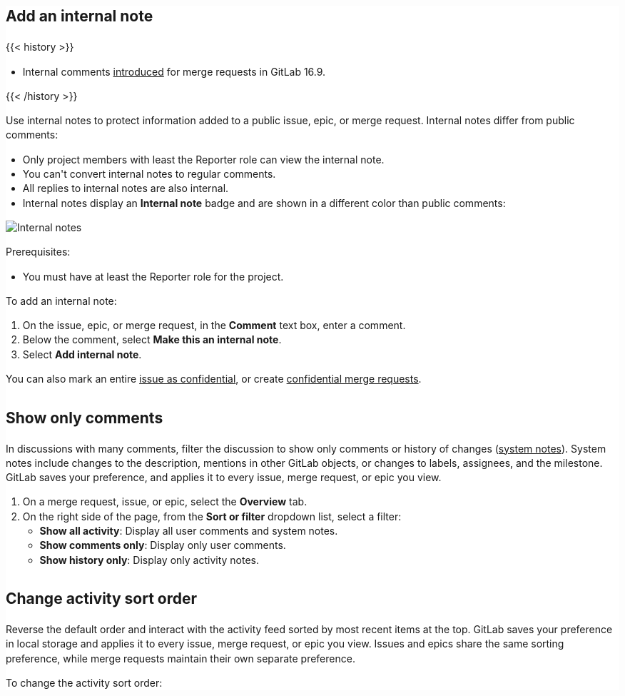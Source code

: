 ## Add an internal note

{{< history >}}

- Internal comments [introduced](https://gitlab.com/gitlab-org/gitlab/-/merge_requests/142003) for merge requests in GitLab 16.9.

{{< /history >}}

Use internal notes to protect information added to a public issue, epic, or merge request.
Internal notes differ from public comments:

- Only project members with least the Reporter role can view the internal note.
- You can't convert internal notes to regular comments.
- All replies to internal notes are also internal.
- Internal notes display an **Internal note** badge and are shown in a different
  color than public comments:

![Internal notes](img/add_internal_note_v16_9.png)

Prerequisites:

- You must have at least the Reporter role for the project.

To add an internal note:

1. On the issue, epic, or merge request, in the **Comment** text box, enter a comment.
1. Below the comment, select **Make this an internal note**.
1. Select **Add internal note**.

You can also mark an entire [issue as confidential](../project/issues/confidential_issues.md),
or create [confidential merge requests](../project/merge_requests/confidential.md).

## Show only comments

In discussions with many comments, filter the discussion to show only comments or history of
changes ([system notes](../project/system_notes.md)). System notes include changes to the description, mentions in other GitLab
objects, or changes to labels, assignees, and the milestone.
GitLab saves your preference, and applies it to every issue, merge request, or epic you view.

1. On a merge request, issue, or epic, select the **Overview** tab.
1. On the right side of the page, from the **Sort or filter** dropdown list, select a filter:
   - **Show all activity**: Display all user comments and system notes.
   - **Show comments only**: Display only user comments.
   - **Show history only**: Display only activity notes.

## Change activity sort order

Reverse the default order and interact with the activity feed sorted by most recent items
at the top. GitLab saves your preference in local storage and applies it to every issue,
merge request, or epic you view. Issues and epics share the same sorting preference, while merge requests maintain their own separate preference.

To change the activity sort order:
